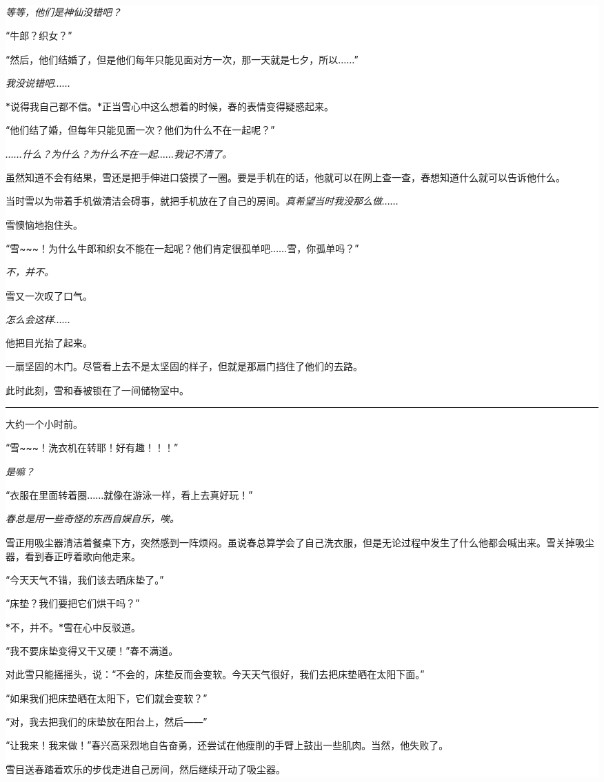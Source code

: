 *等等，他们是神仙没错吧？*

“牛郎？织女？”

“然后，他们结婚了，但是他们每年只能见面对方一次，那一天就是七夕，所以……”

*我没说错吧……*

*说得我自己都不信。*正当雪心中这么想着的时候，春的表情变得疑惑起来。

“他们结了婚，但每年只能见面一次？他们为什么不在一起呢？”

*……什么？为什么？为什么不在一起……我记不清了。*

虽然知道不会有结果，雪还是把手伸进口袋摸了一圈。要是手机在的话，他就可以在网上查一查，春想知道什么就可以告诉他什么。

当时雪以为带着手机做清洁会碍事，就把手机放在了自己的房间。*真希望当时我没那么做……*

雪懊恼地抱住头。

“雪~~~！为什么牛郎和织女不能在一起呢？他们肯定很孤单吧……雪，你孤单吗？”

*不，并不。*

雪又一次叹了口气。

*怎么会这样……*

他把目光抬了起来。

一扇坚固的木门。尽管看上去不是太坚固的样子，但就是那扇门挡住了他们的去路。

此时此刻，雪和春被锁在了一间储物室中。

------------------

大约一个小时前。

“雪~~~！洗衣机在转耶！好有趣！！！”

*是嘛？*

“衣服在里面转着圈……就像在游泳一样，看上去真好玩！”

*春总是用一些奇怪的东西自娱自乐，唉。*

雪正用吸尘器清洁着餐桌下方，突然感到一阵烦闷。虽说春总算学会了自己洗衣服，但是无论过程中发生了什么他都会喊出来。雪关掉吸尘器，看到春正哼着歌向他走来。

“今天天气不错，我们该去晒床垫了。”

“床垫？我们要把它们烘干吗？”

*不，并不。*雪在心中反驳道。

“我不要床垫变得又干又硬！”春不满道。

对此雪只能摇摇头，说：“不会的，床垫反而会变软。今天天气很好，我们去把床垫晒在太阳下面。”

“如果我们把床垫晒在太阳下，它们就会变软？”

“对，我去把我们的床垫放在阳台上，然后——”

“让我来！我来做！”春兴高采烈地自告奋勇，还尝试在他瘦削的手臂上鼓出一些肌肉。当然，他失败了。

雪目送春踏着欢乐的步伐走进自己房间，然后继续开动了吸尘器。
